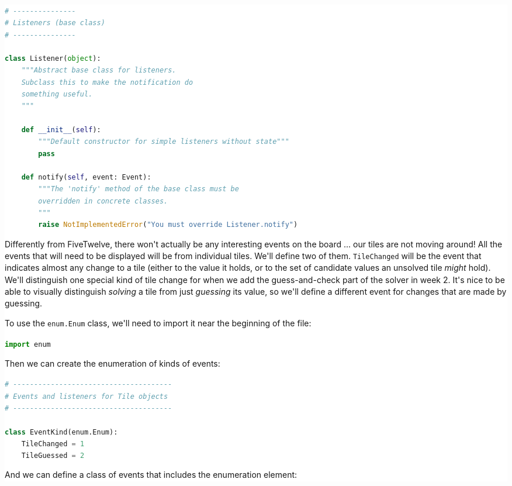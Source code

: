 ```python
# ---------------
# Listeners (base class)
# ---------------

class Listener(object):
    """Abstract base class for listeners.
    Subclass this to make the notification do
    something useful.
    """

    def __init__(self):
        """Default constructor for simple listeners without state"""
        pass

    def notify(self, event: Event):
        """The 'notify' method of the base class must be
        overridden in concrete classes.
        """
        raise NotImplementedError("You must override Listener.notify")
```

Differently from FiveTwelve, there won't actually be any interesting events 
on the board ... our tiles are not moving around!  All the events that 
will need to be displayed will be from individual tiles.  We'll define two 
of them.  ```TileChanged``` will be the event that indicates almost 
any change to a tile (either to the value it holds, or to the set 
of candidate values an unsolved tile *might* hold).  We'll distinguish 
one special kind of tile change for when we add the guess-and-check 
part of the solver in week 2.  It's nice to be able to visually distinguish 
*solving* a tile from just *guessing* its value, so we'll define a 
different event for changes that are made by guessing. 

To use the ```enum.Enum``` class, we'll need to import it near 
the beginning of the file: 

```python
import enum
```

Then we can create the enumeration of kinds of events: 

```python
# --------------------------------------
# Events and listeners for Tile objects
# --------------------------------------

class EventKind(enum.Enum):
    TileChanged = 1
    TileGuessed = 2
```

And we can define a class of events that includes 
the enumeration element: 
